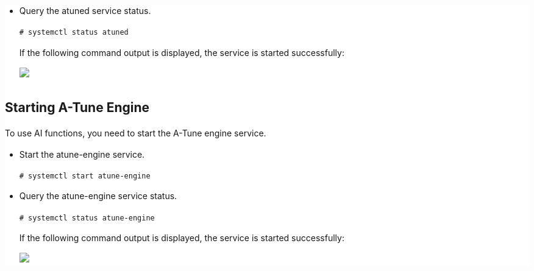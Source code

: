 
- Query the atuned service status.

  ```
  # systemctl status atuned
  ```

  If the following command output is displayed, the service is started successfully:

  ![](./figures/en-us_image_0214540398.png)

## Starting A-Tune Engine

To use AI functions, you need to start the A-Tune engine service.

-   Start the atune-engine service.

    ```
    # systemctl start atune-engine
    ```


-   Query the atune-engine service status.

    ```
    # systemctl status atune-engine
    ```

    If the following command output is displayed, the service is started successfully:

    ![](./figures/en-us_image_0245342444.png)


